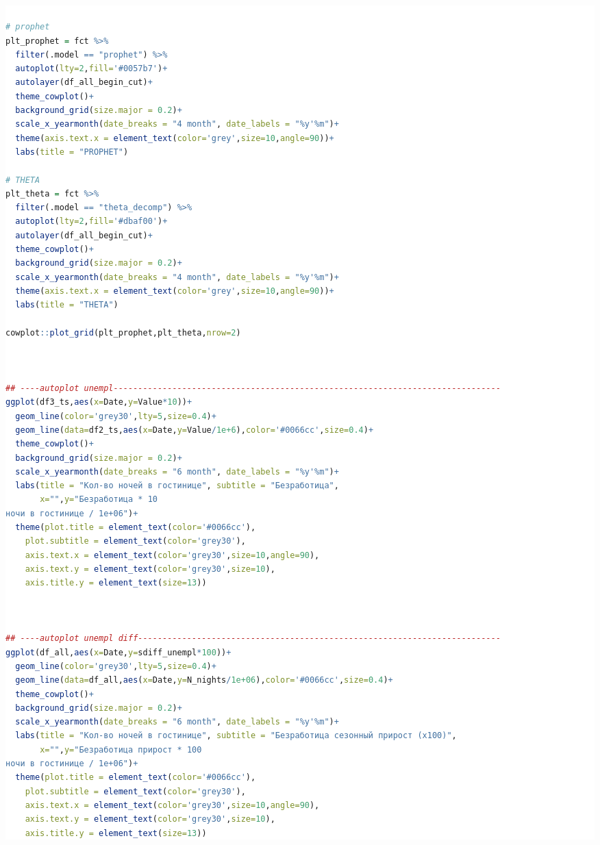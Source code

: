 ```r

# prophet
plt_prophet = fct %>% 
  filter(.model == "prophet") %>% 
  autoplot(lty=2,fill='#0057b7')+
  autolayer(df_all_begin_cut)+
  theme_cowplot()+
  background_grid(size.major = 0.2)+
  scale_x_yearmonth(date_breaks = "4 month", date_labels = "%y'%m")+
  theme(axis.text.x = element_text(color='grey',size=10,angle=90))+
  labs(title = "PROPHET")

# THETA
plt_theta = fct %>% 
  filter(.model == "theta_decomp") %>% 
  autoplot(lty=2,fill='#dbaf00')+
  autolayer(df_all_begin_cut)+
  theme_cowplot()+
  background_grid(size.major = 0.2)+
  scale_x_yearmonth(date_breaks = "4 month", date_labels = "%y'%m")+
  theme(axis.text.x = element_text(color='grey',size=10,angle=90))+
  labs(title = "THETA")

cowplot::plot_grid(plt_prophet,plt_theta,nrow=2)



## ----autoplot unempl-------------------------------------------------------------------------------
ggplot(df3_ts,aes(x=Date,y=Value*10))+
  geom_line(color='grey30',lty=5,size=0.4)+
  geom_line(data=df2_ts,aes(x=Date,y=Value/1e+6),color='#0066cc',size=0.4)+
  theme_cowplot()+
  background_grid(size.major = 0.2)+
  scale_x_yearmonth(date_breaks = "6 month", date_labels = "%y'%m")+
  labs(title = "Кол-во ночей в гостинице", subtitle = "Безработица",
       x="",y="Безработица * 10
ночи в гостинице / 1е+06")+
  theme(plot.title = element_text(color='#0066cc'),
    plot.subtitle = element_text(color='grey30'),
    axis.text.x = element_text(color='grey30',size=10,angle=90),
    axis.text.y = element_text(color='grey30',size=10),
    axis.title.y = element_text(size=13))



## ----autoplot unempl diff--------------------------------------------------------------------------
ggplot(df_all,aes(x=Date,y=sdiff_unempl*100))+
  geom_line(color='grey30',lty=5,size=0.4)+
  geom_line(data=df_all,aes(x=Date,y=N_nights/1e+06),color='#0066cc',size=0.4)+
  theme_cowplot()+
  background_grid(size.major = 0.2)+
  scale_x_yearmonth(date_breaks = "6 month", date_labels = "%y'%m")+
  labs(title = "Кол-во ночей в гостинице", subtitle = "Безработица сезонный прирост (х100)",
       x="",y="Безработица прирост * 100
ночи в гостинице / 1е+06")+
  theme(plot.title = element_text(color='#0066cc'),
    plot.subtitle = element_text(color='grey30'),
    axis.text.x = element_text(color='grey30',size=10,angle=90),
    axis.text.y = element_text(color='grey30',size=10),
    axis.title.y = element_text(size=13))

```